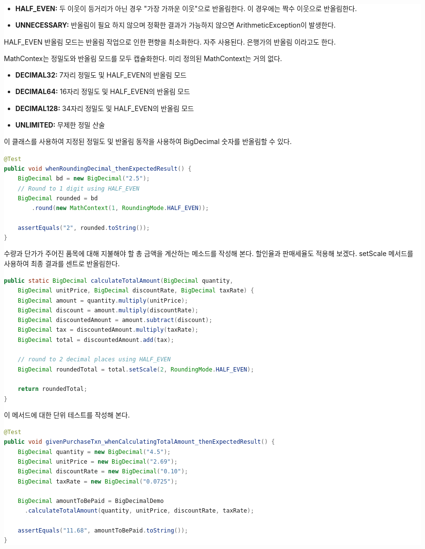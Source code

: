 * **HALF_EVEN:** 두 이웃이 등거리가 아닌 경우 "가장 가까운 이웃"으로 반올림한다. 이 경우에는 짝수 이웃으로 반올림한다.

* **UNNECESSARY:** 반올림이 필요 하지 않으며 정확한 결과가 가능하지 않으면 ArithmeticException이 발생한다.

HALF_EVEN 반올림 모드는 반올림 작업으로 인한 편향을 최소화한다. 자주 사용된다. 은행가의 반올림 이라고도 한다.

MathContex는 정밀도와 반올림 모드를 모두 캡슐화한다. 미리 정의된 MathContext는 거의 없다.

* **DECIMAL32:** 7자리 정밀도 및 HALF_EVEN의 반올림 모드

* **DECIMAL64:** 16자리 정밀도 및 HALF_EVEN의 반올림 모드

* **DECIMAL128:** 34자리 정밀도 및 HALF_EVEN의 반올림 모드

* **UNLIMITED:** 무제한 정밀 산술

이 클래스를 사용하여 지정된 정밀도 및 반올림 동작을 사용하여 BigDecimal 숫자를 반올림할 수 있다.

```java
@Test
public void whenRoundingDecimal_thenExpectedResult() {
    BigDecimal bd = new BigDecimal("2.5");
    // Round to 1 digit using HALF_EVEN
    BigDecimal rounded = bd
        .round(new MathContext(1, RoundingMode.HALF_EVEN));

    assertEquals("2", rounded.toString());
}
```

수량과 단가가 주어진 품목에 대해 지불해야 할 총 금액을 계산하는 메소드를 작성해 본다. 할인율과 판매세율도 적용해 보겠다. setScale 메서드를 사용하여 최종 결과를 센트로 반올림한다.

```java
public static BigDecimal calculateTotalAmount(BigDecimal quantity,
    BigDecimal unitPrice, BigDecimal discountRate, BigDecimal taxRate) { 
    BigDecimal amount = quantity.multiply(unitPrice);
    BigDecimal discount = amount.multiply(discountRate);
    BigDecimal discountedAmount = amount.subtract(discount);
    BigDecimal tax = discountedAmount.multiply(taxRate);
    BigDecimal total = discountedAmount.add(tax);

    // round to 2 decimal places using HALF_EVEN
    BigDecimal roundedTotal = total.setScale(2, RoundingMode.HALF_EVEN);
        
    return roundedTotal;
}
```

이 메서드에 대한 단위 테스트를 작성해 본다.

```java
@Test
public void givenPurchaseTxn_whenCalculatingTotalAmount_thenExpectedResult() {
    BigDecimal quantity = new BigDecimal("4.5");
    BigDecimal unitPrice = new BigDecimal("2.69");
    BigDecimal discountRate = new BigDecimal("0.10");
    BigDecimal taxRate = new BigDecimal("0.0725");

    BigDecimal amountToBePaid = BigDecimalDemo
      .calculateTotalAmount(quantity, unitPrice, discountRate, taxRate);

    assertEquals("11.68", amountToBePaid.toString());
}
```
